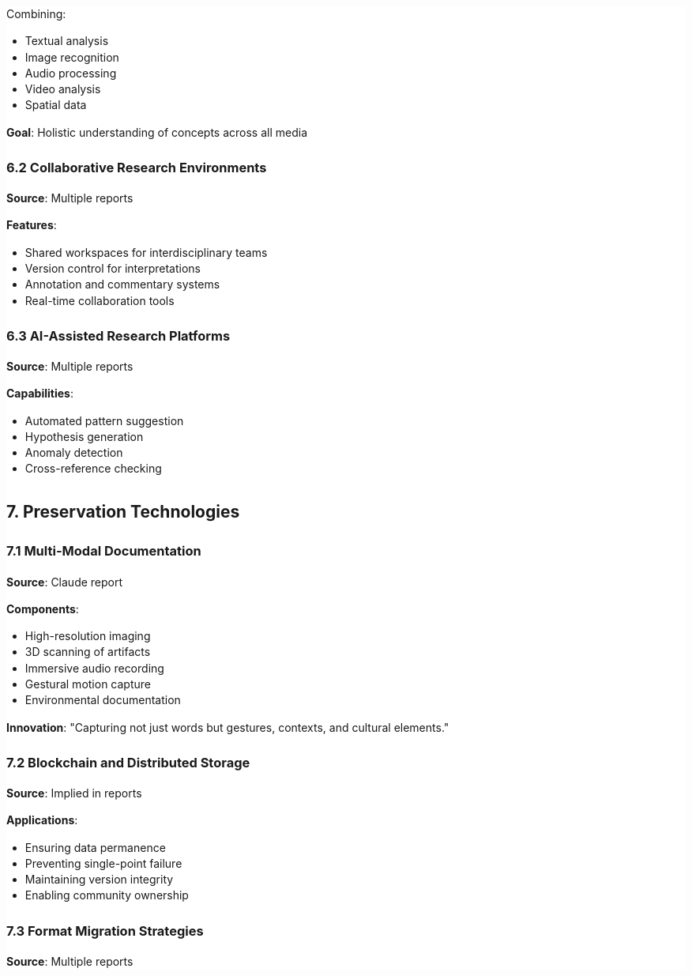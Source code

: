 Combining:
- Textual analysis
- Image recognition
- Audio processing
- Video analysis
- Spatial data

**Goal**: Holistic understanding of concepts across all media

### 6.2 Collaborative Research Environments
**Source**: Multiple reports

**Features**:
- Shared workspaces for interdisciplinary teams
- Version control for interpretations
- Annotation and commentary systems
- Real-time collaboration tools

### 6.3 AI-Assisted Research Platforms
**Source**: Multiple reports

**Capabilities**:
- Automated pattern suggestion
- Hypothesis generation
- Anomaly detection
- Cross-reference checking

## 7. Preservation Technologies

### 7.1 Multi-Modal Documentation
**Source**: Claude report

**Components**:
- High-resolution imaging
- 3D scanning of artifacts
- Immersive audio recording
- Gestural motion capture
- Environmental documentation

**Innovation**: "Capturing not just words but gestures, contexts, and cultural elements."

### 7.2 Blockchain and Distributed Storage
**Source**: Implied in reports

**Applications**:
- Ensuring data permanence
- Preventing single-point failure
- Maintaining version integrity
- Enabling community ownership

### 7.3 Format Migration Strategies
**Source**: Multiple reports
